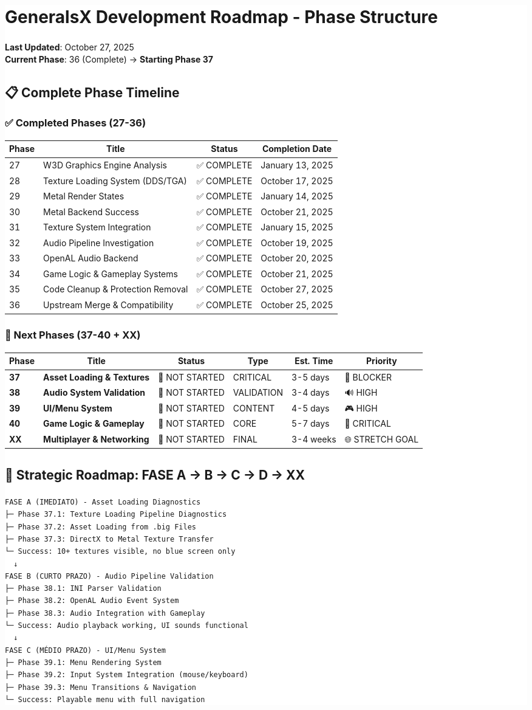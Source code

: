 # GeneralsX Development Roadmap - Phase Structure

**Last Updated**: October 27, 2025  
**Current Phase**: 36 (Complete) → **Starting Phase 37**

## 📋 Complete Phase Timeline

### ✅ Completed Phases (27-36)

| Phase | Title | Status | Completion Date |
|-------|-------|--------|-----------------|
| 27 | W3D Graphics Engine Analysis | ✅ COMPLETE | January 13, 2025 |
| 28 | Texture Loading System (DDS/TGA) | ✅ COMPLETE | October 17, 2025 |
| 29 | Metal Render States | ✅ COMPLETE | January 14, 2025 |
| 30 | Metal Backend Success | ✅ COMPLETE | October 21, 2025 |
| 31 | Texture System Integration | ✅ COMPLETE | January 15, 2025 |
| 32 | Audio Pipeline Investigation | ✅ COMPLETE | October 19, 2025 |
| 33 | OpenAL Audio Backend | ✅ COMPLETE | October 20, 2025 |
| 34 | Game Logic & Gameplay Systems | ✅ COMPLETE | October 21, 2025 |
| 35 | Code Cleanup & Protection Removal | ✅ COMPLETE | October 27, 2025 |
| 36 | Upstream Merge & Compatibility | ✅ COMPLETE | October 25, 2025 |

### 🚀 Next Phases (37-40 + XX)

| Phase | Title | Status | Type | Est. Time | Priority |
|-------|-------|--------|------|-----------|----------|
| **37** | **Asset Loading & Textures** | 🔴 NOT STARTED | CRITICAL | 3-5 days | 🚨 BLOCKER |
| **38** | **Audio System Validation** | 🔴 NOT STARTED | VALIDATION | 3-4 days | 🔊 HIGH |
| **39** | **UI/Menu System** | 🔴 NOT STARTED | CONTENT | 4-5 days | 🎮 HIGH |
| **40** | **Game Logic & Gameplay** | 🔴 NOT STARTED | CORE | 5-7 days | 🎯 CRITICAL |
| **XX** | **Multiplayer & Networking** | 🔴 NOT STARTED | FINAL | 3-4 weeks | 🌐 STRETCH GOAL |

## 🎯 Strategic Roadmap: FASE A → B → C → D → XX

```
FASE A (IMEDIATO) - Asset Loading Diagnostics
├─ Phase 37.1: Texture Loading Pipeline Diagnostics
├─ Phase 37.2: Asset Loading from .big Files
├─ Phase 37.3: DirectX to Metal Texture Transfer
└─ Success: 10+ textures visible, no blue screen only
  ↓
FASE B (CURTO PRAZO) - Audio Pipeline Validation
├─ Phase 38.1: INI Parser Validation
├─ Phase 38.2: OpenAL Audio Event System
├─ Phase 38.3: Audio Integration with Gameplay
└─ Success: Audio playback working, UI sounds functional
  ↓
FASE C (MÉDIO PRAZO) - UI/Menu System
├─ Phase 39.1: Menu Rendering System
├─ Phase 39.2: Input System Integration (mouse/keyboard)
├─ Phase 39.3: Menu Transitions & Navigation
└─ Success: Playable menu with full navigation
```